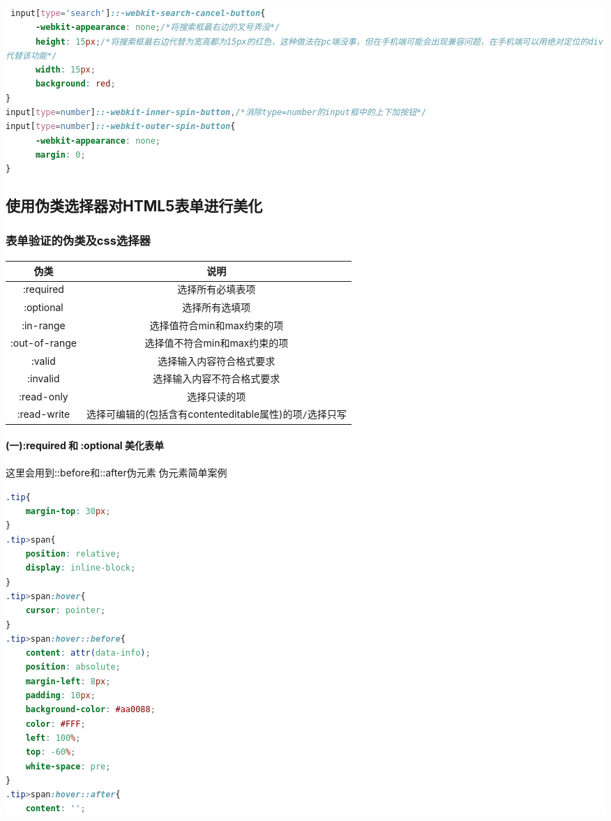 ```css
 input[type='search']::-webkit-search-cancel-button{
      -webkit-appearance: none;/*将搜索框最右边的叉号弄没*/
      height: 15px;/*将搜索框最右边代替为宽高都为15px的红色，这种做法在pc端没事，但在手机端可能会出现兼容问题，在手机端可以用绝对定位的div代替该功能*/
      width: 15px;
      background: red;
}
input[type=number]::-webkit-inner-spin-button,/*消除type=number的input框中的上下加按钮*/
input[type=number]::-webkit-outer-spin-button{
      -webkit-appearance: none;
      margin: 0;
}
```



## 使用伪类选择器对HTML5表单进行美化

### 表单验证的伪类及css选择器

|     伪类      |                         **说明**                         |
| :-----------: | :------------------------------------------------------: |
|   :required   |                     选择所有必填表项                     |
|   :optional   |                      选择所有选填项                      |
|   :in-range   |                选择值符合min和max约束的项                |
| :out-of-range |               选择值不符合min和max约束的项               |
|    :valid     |                 选择输入内容符合格式要求                 |
|   :invalid    |                选择输入内容不符合格式要求                |
|  :read-only   |                       选择只读的项                       |
|  :read-write  | 选择可编辑的(包括含有contenteditable属性)的项`/`选择只写 |

#### (一):required 和 :optional 美化表单

这里会用到::before和::after伪元素
伪元素简单案例

```css
.tip{
    margin-top: 30px;
}
.tip>span{
    position: relative;
    display: inline-block;
}
.tip>span:hover{
    cursor: pointer;
}
.tip>span:hover::before{
    content: attr(data-info);
    position: absolute;
    margin-left: 8px;
    padding: 10px;
    background-color: #aa0088;
    color: #FFF;
    left: 100%;
    top: -60%;
    white-space: pre; 
}
.tip>span:hover::after{
    content: '';
```